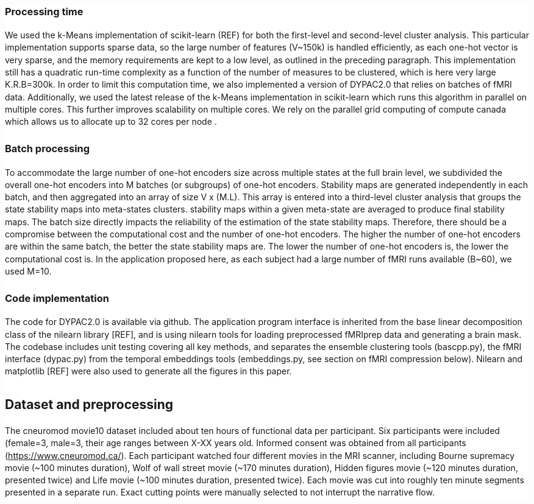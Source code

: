 ### Processing time 

We used the k-Means implementation of scikit-learn (REF) for both the first-level and second-level cluster analysis. This particular implementation supports sparse data, so the large number of features (V~150k) is handled efficiently, as each one-hot vector is very sparse, and the memory requirements are kept to a low level, as outlined in the preceding paragraph. This implementation still has a quadratic run-time complexity as a function of the number of measures to be clustered, which is here very large K.R.B=300k. In order to limit this computation time, we also implemented a version of DYPAC2.0 that relies on batches of fMRI  data. Additionally, we used the latest release of the k-Means implementation in scikit-learn which runs this algorithm in parallel on multiple cores. This further improves scalability on multiple cores. We rely on the parallel grid computing of compute canada which allows us to allocate up to 32 cores per node .  

### Batch processing 
To accommodate the large number of one-hot encoders size across multiple states at the full brain level, we subdivided the overall one-hot encoders into M batches (or subgroups) of one-hot encoders. Stability maps are generated independently in each batch, and then aggregated into an array of size V x (M.L). This array is entered into a third-level cluster analysis that groups the state stability maps into meta-states clusters. stability maps within a given meta-state are averaged to produce final stability maps. The batch size directly impacts the reliability of the estimation of the state stability maps. Therefore, there should be a compromise between the computational cost and the number of one-hot encoders. The higher the number of one-hot encoders are within the same batch, the better the state stability maps are. The lower the number of one-hot encoders is, the lower the computational cost is. In the application proposed here, as each subject had a large number of fMRI runs available (B~60), we used M=10.

### Code implementation

The code for DYPAC2.0 is available via github. The application program interface is inherited from the base linear decomposition class of the nilearn library [REF], and is using nilearn tools for loading preprocessed fMRIprep data and generating a brain mask. The codebase includes unit testing covering all key methods, and separates the ensemble clustering tools (bascpp.py), the fMRI interface (dypac.py) from the temporal embeddings tools (embeddings.py, see section on fMRI compression below). Nilearn and matplotlib [REF] were also used to generate all the figures in this paper. 

## Dataset and preprocessing 
The cneuromod movie10 dataset included about ten hours of functional data per participant. Six participants were included (female=3, male=3, their age ranges between X-XX years old. Informed consent was obtained from all participants (https://www.cneuromod.ca/). Each participant watched four different movies in the MRI scanner, including Bourne supremacy movie (~100 minutes duration), Wolf of wall street movie (~170 minutes duration), Hidden figures movie (~120 minutes duration, presented twice) and Life movie (~100 minutes duration, presented twice). Each movie was cut into roughly ten minute segments presented in a separate run. Exact cutting points were manually selected to not interrupt the narrative flow. 